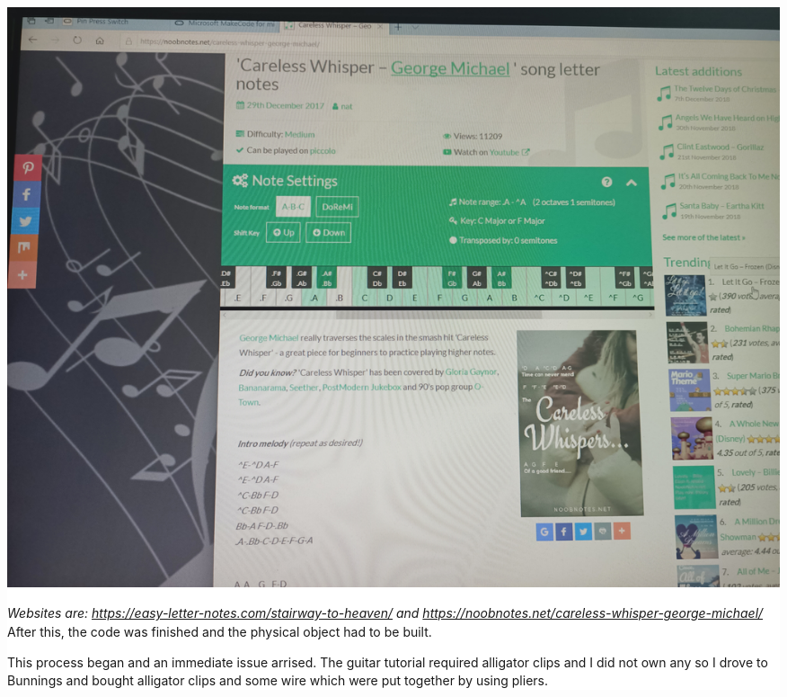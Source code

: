 ![Image](4.jpg)

*Websites are: https://easy-letter-notes.com/stairway-to-heaven/ and https://noobnotes.net/careless-whisper-george-michael/*
After this, the code was finished and the physical object had to be built.

This process began and an immediate issue arrised. The guitar tutorial required alligator clips and I did not own any so I drove to Bunnings and bought alligator clips and some wire which were put together by using pliers.

